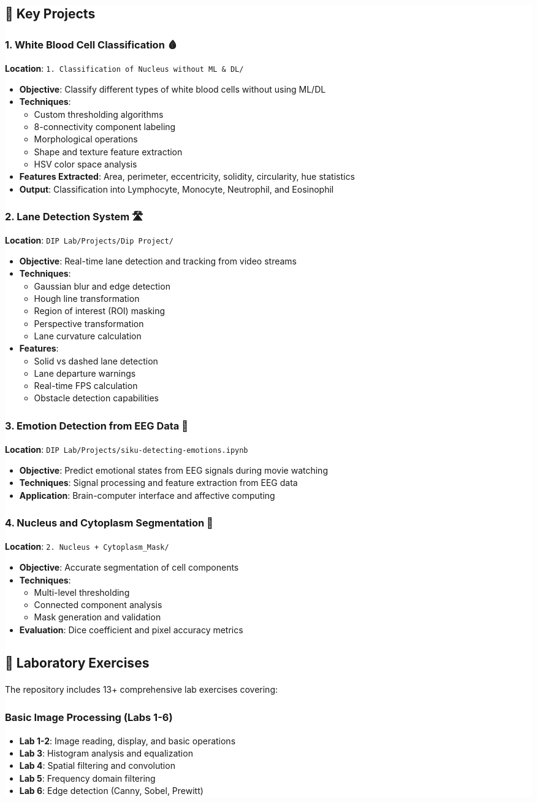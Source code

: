 ## 🚀 Key Projects

### 1. White Blood Cell Classification 🩸
**Location**: `1. Classification of Nucleus without ML & DL/`
- **Objective**: Classify different types of white blood cells without using ML/DL
- **Techniques**: 
  - Custom thresholding algorithms
  - 8-connectivity component labeling
  - Morphological operations
  - Shape and texture feature extraction
  - HSV color space analysis
- **Features Extracted**: Area, perimeter, eccentricity, solidity, circularity, hue statistics
- **Output**: Classification into Lymphocyte, Monocyte, Neutrophil, and Eosinophil

### 2. Lane Detection System 🛣️
**Location**: `DIP Lab/Projects/Dip Project/`
- **Objective**: Real-time lane detection and tracking from video streams
- **Techniques**:
  - Gaussian blur and edge detection
  - Hough line transformation
  - Region of interest (ROI) masking
  - Perspective transformation
  - Lane curvature calculation
- **Features**: 
  - Solid vs dashed lane detection
  - Lane departure warnings
  - Real-time FPS calculation
  - Obstacle detection capabilities

### 3. Emotion Detection from EEG Data 🧠
**Location**: `DIP Lab/Projects/siku-detecting-emotions.ipynb`
- **Objective**: Predict emotional states from EEG signals during movie watching
- **Techniques**: Signal processing and feature extraction from EEG data
- **Application**: Brain-computer interface and affective computing

### 4. Nucleus and Cytoplasm Segmentation 🔬
**Location**: `2. Nucleus + Cytoplasm_Mask/`
- **Objective**: Accurate segmentation of cell components
- **Techniques**:
  - Multi-level thresholding
  - Connected component analysis
  - Mask generation and validation
- **Evaluation**: Dice coefficient and pixel accuracy metrics

## 🧪 Laboratory Exercises

The repository includes 13+ comprehensive lab exercises covering:

### Basic Image Processing (Labs 1-6)
- **Lab 1-2**: Image reading, display, and basic operations
- **Lab 3**: Histogram analysis and equalization
- **Lab 4**: Spatial filtering and convolution
- **Lab 5**: Frequency domain filtering
- **Lab 6**: Edge detection (Canny, Sobel, Prewitt)
